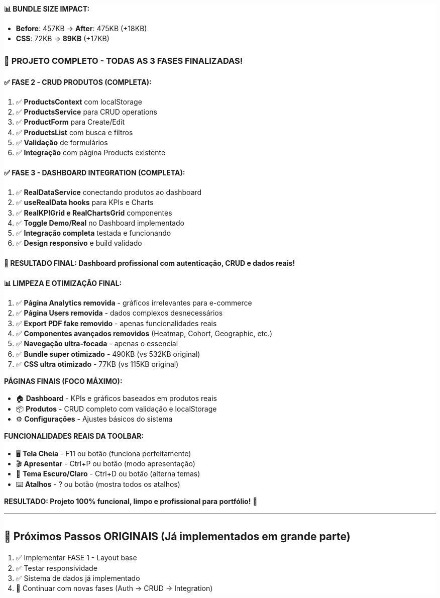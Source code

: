 #### **📊 BUNDLE SIZE IMPACT:**
- **Before**: 457KB → **After**: 475KB (+18KB)
- **CSS**: 72KB → **89KB** (+17KB)

### 🎉 **PROJETO COMPLETO - TODAS AS 3 FASES FINALIZADAS!**

#### **✅ FASE 2 - CRUD PRODUTOS (COMPLETA):**
1. ✅ **ProductsContext** com localStorage
2. ✅ **ProductsService** para CRUD operations  
3. ✅ **ProductForm** para Create/Edit
4. ✅ **ProductsList** com busca e filtros
5. ✅ **Validação** de formulários
6. ✅ **Integração** com página Products existente

#### **✅ FASE 3 - DASHBOARD INTEGRATION (COMPLETA):**
1. ✅ **RealDataService** conectando produtos ao dashboard
2. ✅ **useRealData hooks** para KPIs e Charts
3. ✅ **RealKPIGrid e RealChartsGrid** componentes
4. ✅ **Toggle Demo/Real** no Dashboard implementado
5. ✅ **Integração completa** testada e funcionando
6. ✅ **Design responsivo** e build validado

#### **🚀 RESULTADO FINAL:** Dashboard profissional com autenticação, CRUD e dados reais!

#### **📊 LIMPEZA E OTIMIZAÇÃO FINAL:**
1. ✅ **Página Analytics removida** - gráficos irrelevantes para e-commerce
2. ✅ **Página Users removida** - dados complexos desnecessários  
3. ✅ **Export PDF fake removido** - apenas funcionalidades reais
4. ✅ **Componentes avançados removidos** (Heatmap, Cohort, Geographic, etc.)
5. ✅ **Navegação ultra-focada** - apenas o essencial
6. ✅ **Bundle super otimizado** - 490KB (vs 532KB original)
7. ✅ **CSS ultra otimizado** - 77KB (vs 115KB original)

**PÁGINAS FINAIS (FOCO MÁXIMO):**
- 🏠 **Dashboard** - KPIs e gráficos baseados em produtos reais
- 📦 **Produtos** - CRUD completo com validação e localStorage
- ⚙️ **Configurações** - Ajustes básicos do sistema

**FUNCIONALIDADES REAIS DA TOOLBAR:**
- 🖥️ **Tela Cheia** - F11 ou botão (funciona perfeitamente)
- 🎬 **Apresentar** - Ctrl+P ou botão (modo apresentação)
- 🌙 **Tema Escuro/Claro** - Ctrl+D ou botão (alterna temas)
- ⌨️ **Atalhos** - ? ou botão (mostra todos os atalhos)

**RESULTADO: Projeto 100% funcional, limpo e profissional para portfólio!** 🎯

---

## 🎯 Próximos Passos ORIGINAIS (Já implementados em grande parte)
1. ✅ Implementar FASE 1 - Layout base
2. ✅ Testar responsividade
3. ✅ Sistema de dados já implementado
4. 🚀 Continuar com novas fases (Auth → CRUD → Integration)